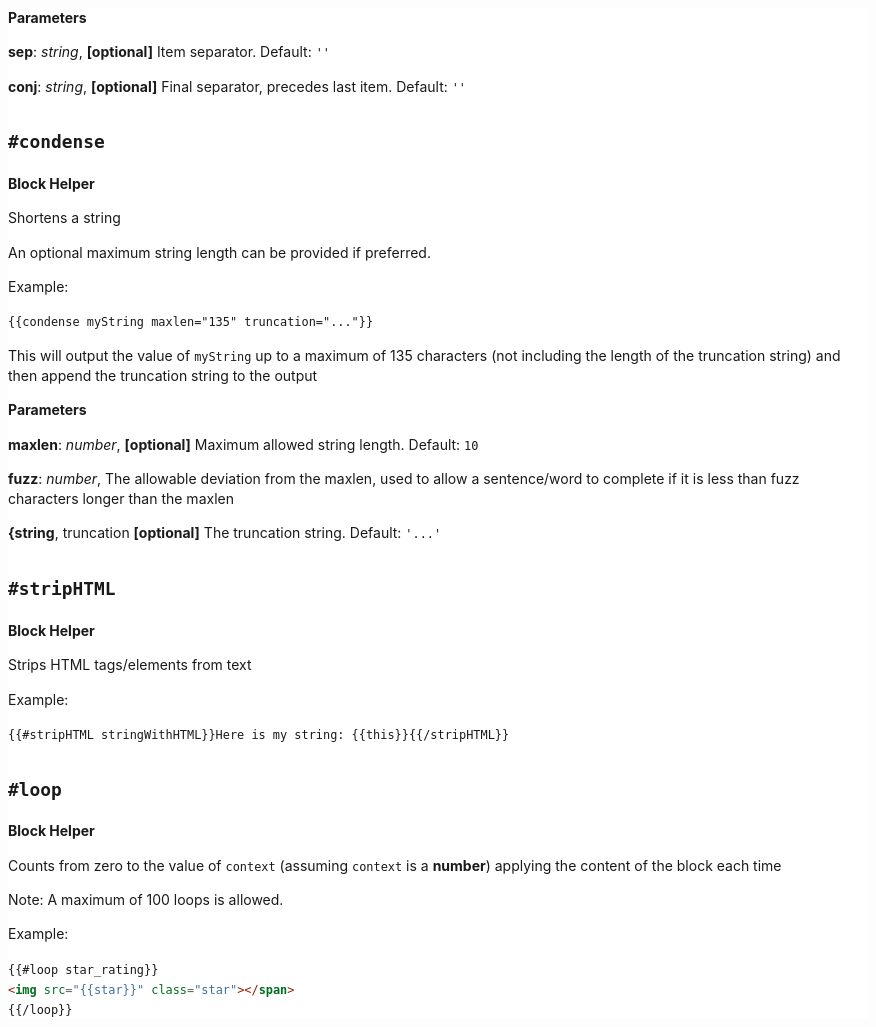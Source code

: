 **Parameters**

**sep**:  *string*,  **[optional]** Item separator. Default: `''`

**conj**:  *string*,  **[optional]** Final separator, precedes last item. Default: `''`


## `#condense`

**Block Helper**

Shortens a string

An optional maximum string length can be provided if preferred.

Example:

`{{condense myString maxlen="135" truncation="..."}}`

This will output the value of `myString` up to a maximum of 135 characters
(not including the length of the truncation string) and then append
the truncation string to the output

**Parameters**

**maxlen**:  *number*,  **[optional]** Maximum allowed string length. Default: `10`

**fuzz**:  *number*,  The allowable deviation from the maxlen, used to allow a sentence/word to complete if it is less than fuzz characters longer than the maxlen

**{string**,  truncation **[optional]** The truncation string. Default: `'...'`


## `#stripHTML`

**Block Helper**

Strips HTML tags/elements from text

Example:

`{{#stripHTML stringWithHTML}}Here is my string: {{this}}{{/stripHTML}}`


## `#loop`

**Block Helper**

Counts from zero to the value of `context` (assuming `context` is a **number**)
applying the content of the block each time

Note: A maximum of 100 loops is allowed.

Example:

```html
{{#loop star_rating}}
<img src="{{star}}" class="star"></span>
{{/loop}}
```
